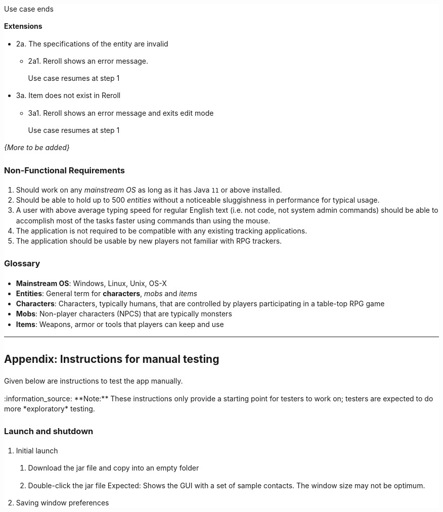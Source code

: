    Use case ends

**Extensions**

* 2a. The specifications of the entity are invalid
  * 2a1. Reroll shows an error message.

    Use case resumes at step 1
* 3a. Item does not exist in Reroll
  * 3a1. Reroll shows an error message and exits edit mode
  
    Use case resumes at step 1

*{More to be added}*

### Non-Functional Requirements

1. Should work on any _mainstream OS_ as long as it has Java `11` or above installed.
2. Should be able to hold up to 500 _entities_ without a noticeable sluggishness in performance for typical usage.
3. A user with above average typing speed for regular English text (i.e. not code, not system admin commands) should be able to accomplish most of the tasks faster using commands than using the mouse.
4. The application is not required to be compatible with any existing tracking applications.
5. The application should be usable by new players not familiar with RPG trackers.

### Glossary

* **Mainstream OS**: Windows, Linux, Unix, OS-X
* **Entities**: General term for __characters__, _mobs_ and _items_
* **Characters**: Characters, typically humans, that are controlled by players participating in a table-top RPG game
* **Mobs**: Non-player characters (NPCS) that are typically monsters
* **Items**: Weapons, armor or tools that players can keep and use
--------------------------------------------------------------------------------------------------------------------

## **Appendix: Instructions for manual testing**

Given below are instructions to test the app manually.

<div markdown="span" class="alert alert-info">:information_source: **Note:** These instructions only provide a starting point for testers to work on;
testers are expected to do more *exploratory* testing.

</div>

### Launch and shutdown

1. Initial launch

   1. Download the jar file and copy into an empty folder

   1. Double-click the jar file Expected: Shows the GUI with a set of sample contacts. The window size may not be optimum.

1. Saving window preferences
